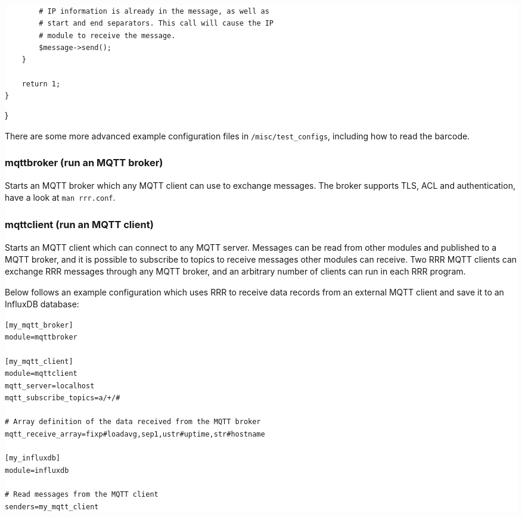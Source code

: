 			# IP information is already in the message, as well as
			# start and end separators. This call will cause the IP
			# module to receive the message.
			$message->send();
		}
		
		return 1;
	}
}

There are some more advanced example configuration files in `/misc/test_configs`, including how to read the barcode.

### mqttbroker (run an MQTT broker)
Starts an MQTT broker which any MQTT client can use to exchange messages. The broker supports TLS, ACL and authentication, have
a look at `man rrr.conf`.

### mqttclient (run an MQTT client)
Starts an MQTT client which can connect to any MQTT server. Messages can be read from other modules and published
to a MQTT broker, and it is possible to subscribe to topics to receive messages other modules can receive. Two RRR MQTT
clients can exchange RRR messages through any MQTT broker, and an arbitrary number of clients can run in each RRR program.

Below follows an example configuration which uses RRR to receive data records from an external MQTT client and save it to
an InfluxDB database:

	[my_mqtt_broker]
	module=mqttbroker
	
	[my_mqtt_client]
	module=mqttclient
	mqtt_server=localhost
	mqtt_subscribe_topics=a/+/#

	# Array definition of the data received from the MQTT broker
	mqtt_receive_array=fixp#loadavg,sep1,ustr#uptime,str#hostname
	
	[my_influxdb]
	module=influxdb

	# Read messages from the MQTT client
	senders=my_mqtt_client
